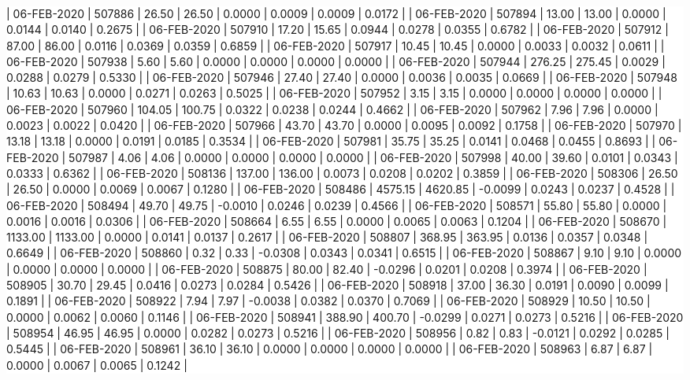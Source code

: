 | 06-FEB-2020 | 507886 | 26.50 | 26.50 | 0.0000 | 0.0009 | 0.0009 | 0.0172 |
| 06-FEB-2020 | 507894 | 13.00 | 13.00 | 0.0000 | 0.0144 | 0.0140 | 0.2675 |
| 06-FEB-2020 | 507910 | 17.20 | 15.65 | 0.0944 | 0.0278 | 0.0355 | 0.6782 |
| 06-FEB-2020 | 507912 | 87.00 | 86.00 | 0.0116 | 0.0369 | 0.0359 | 0.6859 |
| 06-FEB-2020 | 507917 | 10.45 | 10.45 | 0.0000 | 0.0033 | 0.0032 | 0.0611 |
| 06-FEB-2020 | 507938 | 5.60 | 5.60 | 0.0000 | 0.0000 | 0.0000 | 0.0000 |
| 06-FEB-2020 | 507944 | 276.25 | 275.45 | 0.0029 | 0.0288 | 0.0279 | 0.5330 |
| 06-FEB-2020 | 507946 | 27.40 | 27.40 | 0.0000 | 0.0036 | 0.0035 | 0.0669 |
| 06-FEB-2020 | 507948 | 10.63 | 10.63 | 0.0000 | 0.0271 | 0.0263 | 0.5025 |
| 06-FEB-2020 | 507952 | 3.15 | 3.15 | 0.0000 | 0.0000 | 0.0000 | 0.0000 |
| 06-FEB-2020 | 507960 | 104.05 | 100.75 | 0.0322 | 0.0238 | 0.0244 | 0.4662 |
| 06-FEB-2020 | 507962 | 7.96 | 7.96 | 0.0000 | 0.0023 | 0.0022 | 0.0420 |
| 06-FEB-2020 | 507966 | 43.70 | 43.70 | 0.0000 | 0.0095 | 0.0092 | 0.1758 |
| 06-FEB-2020 | 507970 | 13.18 | 13.18 | 0.0000 | 0.0191 | 0.0185 | 0.3534 |
| 06-FEB-2020 | 507981 | 35.75 | 35.25 | 0.0141 | 0.0468 | 0.0455 | 0.8693 |
| 06-FEB-2020 | 507987 | 4.06 | 4.06 | 0.0000 | 0.0000 | 0.0000 | 0.0000 |
| 06-FEB-2020 | 507998 | 40.00 | 39.60 | 0.0101 | 0.0343 | 0.0333 | 0.6362 |
| 06-FEB-2020 | 508136 | 137.00 | 136.00 | 0.0073 | 0.0208 | 0.0202 | 0.3859 |
| 06-FEB-2020 | 508306 | 26.50 | 26.50 | 0.0000 | 0.0069 | 0.0067 | 0.1280 |
| 06-FEB-2020 | 508486 | 4575.15 | 4620.85 | -0.0099 | 0.0243 | 0.0237 | 0.4528 |
| 06-FEB-2020 | 508494 | 49.70 | 49.75 | -0.0010 | 0.0246 | 0.0239 | 0.4566 |
| 06-FEB-2020 | 508571 | 55.80 | 55.80 | 0.0000 | 0.0016 | 0.0016 | 0.0306 |
| 06-FEB-2020 | 508664 | 6.55 | 6.55 | 0.0000 | 0.0065 | 0.0063 | 0.1204 |
| 06-FEB-2020 | 508670 | 1133.00 | 1133.00 | 0.0000 | 0.0141 | 0.0137 | 0.2617 |
| 06-FEB-2020 | 508807 | 368.95 | 363.95 | 0.0136 | 0.0357 | 0.0348 | 0.6649 |
| 06-FEB-2020 | 508860 | 0.32 | 0.33 | -0.0308 | 0.0343 | 0.0341 | 0.6515 |
| 06-FEB-2020 | 508867 | 9.10 | 9.10 | 0.0000 | 0.0000 | 0.0000 | 0.0000 |
| 06-FEB-2020 | 508875 | 80.00 | 82.40 | -0.0296 | 0.0201 | 0.0208 | 0.3974 |
| 06-FEB-2020 | 508905 | 30.70 | 29.45 | 0.0416 | 0.0273 | 0.0284 | 0.5426 |
| 06-FEB-2020 | 508918 | 37.00 | 36.30 | 0.0191 | 0.0090 | 0.0099 | 0.1891 |
| 06-FEB-2020 | 508922 | 7.94 | 7.97 | -0.0038 | 0.0382 | 0.0370 | 0.7069 |
| 06-FEB-2020 | 508929 | 10.50 | 10.50 | 0.0000 | 0.0062 | 0.0060 | 0.1146 |
| 06-FEB-2020 | 508941 | 388.90 | 400.70 | -0.0299 | 0.0271 | 0.0273 | 0.5216 |
| 06-FEB-2020 | 508954 | 46.95 | 46.95 | 0.0000 | 0.0282 | 0.0273 | 0.5216 |
| 06-FEB-2020 | 508956 | 0.82 | 0.83 | -0.0121 | 0.0292 | 0.0285 | 0.5445 |
| 06-FEB-2020 | 508961 | 36.10 | 36.10 | 0.0000 | 0.0000 | 0.0000 | 0.0000 |
| 06-FEB-2020 | 508963 | 6.87 | 6.87 | 0.0000 | 0.0067 | 0.0065 | 0.1242 |
